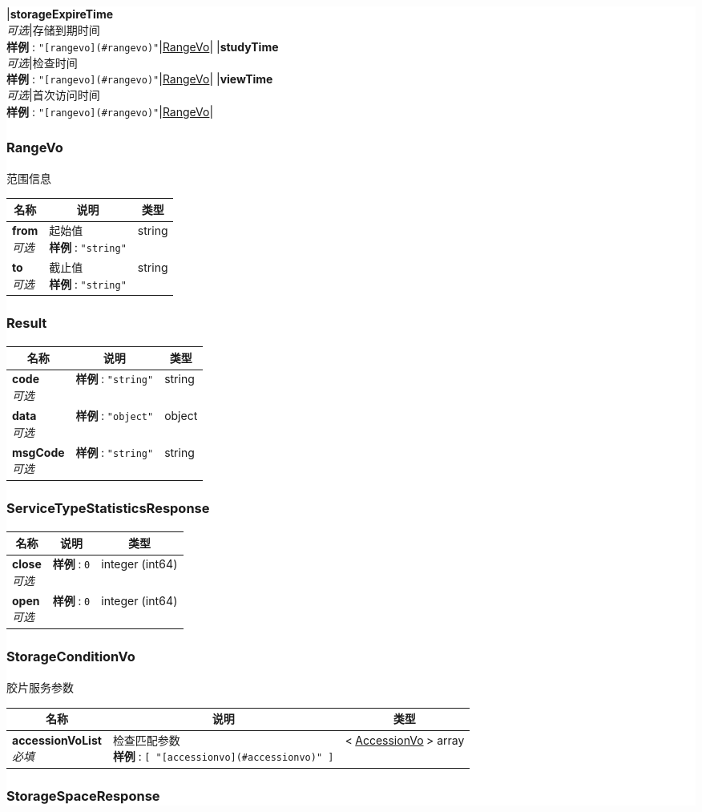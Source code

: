 |**storageExpireTime**  <br>*可选*|存储到期时间  <br>**样例** : `"[rangevo](#rangevo)"`|[RangeVo](#rangevo)|
|**studyTime**  <br>*可选*|检查时间  <br>**样例** : `"[rangevo](#rangevo)"`|[RangeVo](#rangevo)|
|**viewTime**  <br>*可选*|首次访问时间  <br>**样例** : `"[rangevo](#rangevo)"`|[RangeVo](#rangevo)|


<a name="rangevo"></a>
### RangeVo
范围信息


|名称|说明|类型|
|---|---|---|
|**from**  <br>*可选*|起始值  <br>**样例** : `"string"`|string|
|**to**  <br>*可选*|截止值  <br>**样例** : `"string"`|string|


<a name="result"></a>
### Result

|名称|说明|类型|
|---|---|---|
|**code**  <br>*可选*|**样例** : `"string"`|string|
|**data**  <br>*可选*|**样例** : `"object"`|object|
|**msgCode**  <br>*可选*|**样例** : `"string"`|string|


<a name="servicetypestatisticsresponse"></a>
### ServiceTypeStatisticsResponse

|名称|说明|类型|
|---|---|---|
|**close**  <br>*可选*|**样例** : `0`|integer (int64)|
|**open**  <br>*可选*|**样例** : `0`|integer (int64)|


<a name="storageconditionvo"></a>
### StorageConditionVo
胶片服务参数


|名称|说明|类型|
|---|---|---|
|**accessionVoList**  <br>*必填*|检查匹配参数  <br>**样例** : `[ "[accessionvo](#accessionvo)" ]`|< [AccessionVo](#accessionvo) > array|


<a name="storagespaceresponse"></a>
### StorageSpaceResponse

